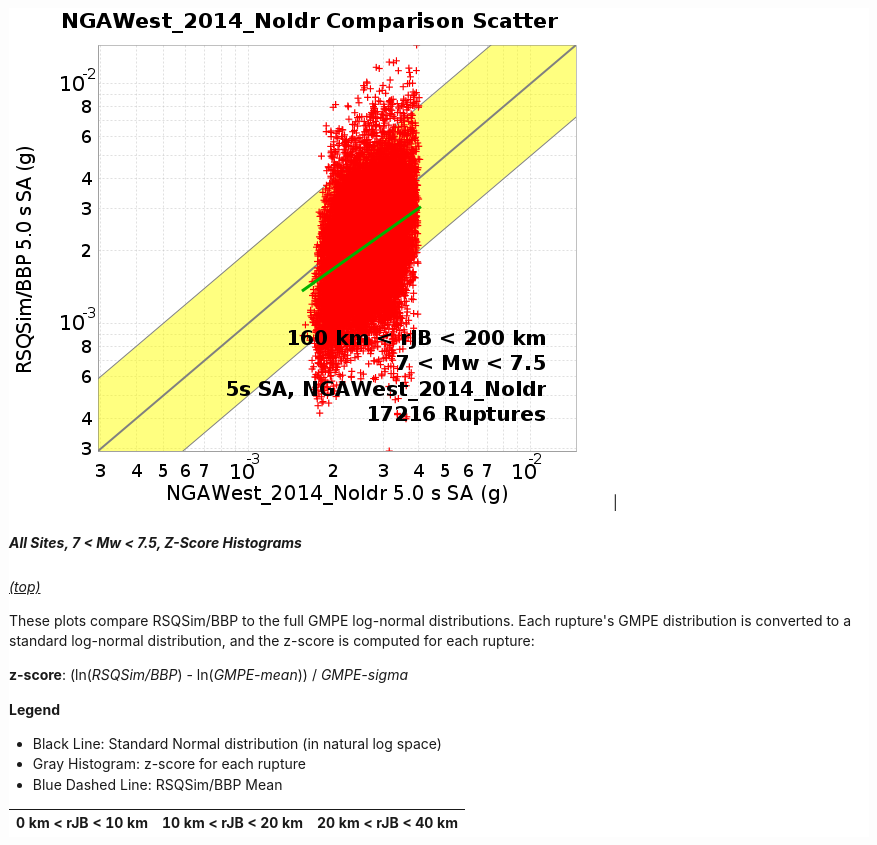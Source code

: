 ![Scatter Plot](resources/All_Sites_mag_7_7.5_dist_160_200_5s_NGAWest_2014_NoIdr_scatter.png) |
##### All Sites, 7 < Mw < 7.5, Z-Score Histograms
*[(top)](#table-of-contents)*

These plots compare RSQSim/BBP to the full GMPE log-normal distributions. Each rupture's GMPE distribution is converted to a standard log-normal distribution, and the z-score is computed for each rupture:

**z-score**: (ln(*RSQSim/BBP*) - ln(*GMPE-mean*)) / *GMPE-sigma*

**Legend**
* Black Line: Standard Normal distribution (in natural log space)
* Gray Histogram: z-score for each rupture
* Blue Dashed Line: RSQSim/BBP Mean

| **0 km < rJB < 10 km** | **10 km < rJB < 20 km** | **20 km < rJB < 40 km** |
|-----|-----|-----|
